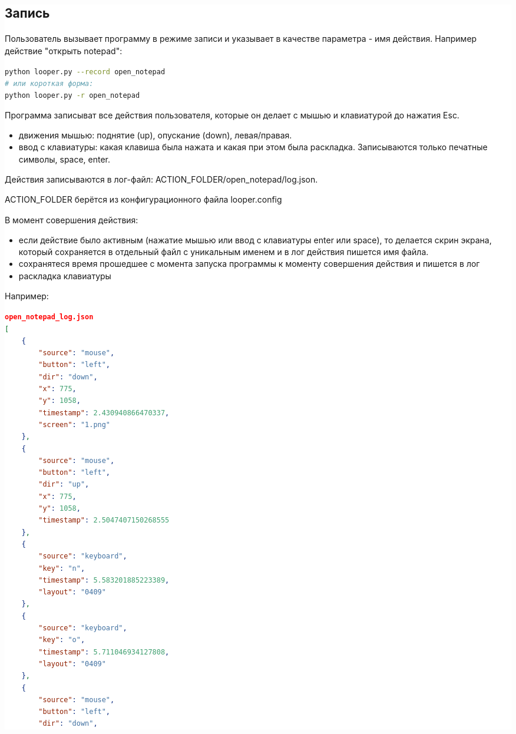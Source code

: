 ## Запись

Пользователь вызывает программу в режиме записи и указывает в качестве параметра - имя действия. Например действие "открыть notepad": 

```bash
python looper.py --record open_notepad
# или короткая форма:
python looper.py -r open_notepad
```

Программа записыват все действия пользователя, которые он делает с мышью и клавиатурой до нажатия Esс. 
- движения мышью: поднятие (up), опускание (down), левая/правая.
- ввод с клавиатуры: какая клавиша была нажата и какая при этом была раскладка. Записываются только печатные символы, space, enter.

Действия записываются в лог-файл: ACTION_FOLDER/open_notepad/log.json.

ACTION_FOLDER берётся из конфигурационного файла looper.config

В момент совершения действия:
- если действие было активным (нажатие мышью или ввод с клавиатуры enter или space), то делается скрин экрана, который сохраняется в отдельный файл с уникальным именем и в лог действия пишется имя файла.
- сохранятеся время прошедшее с момента запуска программы к моменту совершения действия и пишется в лог
- раскладка клавиатуры

Например:
```json 
open_notepad_log.json
[
    {
        "source": "mouse",
        "button": "left",
        "dir": "down",
        "x": 775,
        "y": 1058,
        "timestamp": 2.430940866470337,
        "screen": "1.png"
    },
    {
        "source": "mouse",
        "button": "left",
        "dir": "up",
        "x": 775,
        "y": 1058,
        "timestamp": 2.5047407150268555
    },
    {
        "source": "keyboard",
        "key": "n",
        "timestamp": 5.583201885223389,
        "layout": "0409"
    },
    {
        "source": "keyboard",
        "key": "o",
        "timestamp": 5.711046934127808,
        "layout": "0409"
    },
    {
        "source": "mouse",
        "button": "left",
        "dir": "down",
```